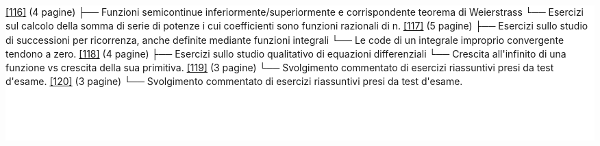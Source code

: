 <a href="primo-anno/analisi%20matematica/appunti/massimo-gobbino/2024-2025/116.pdf">[116]</a> (4 pagine)
├── Funzioni semicontinue inferiormente/superiormente e corrispondente teorema di Weierstrass
└── Esercizi sul calcolo della somma di serie di potenze i cui coefficienti sono funzioni razionali di n.
<a href="primo-anno/analisi%20matematica/appunti/massimo-gobbino/2024-2025/117.pdf">[117]</a> (5 pagine)
├── Esercizi sullo studio di successioni per ricorrenza, anche definite mediante funzioni integrali
└── Le code di un integrale improprio convergente tendono a zero.
<a href="primo-anno/analisi%20matematica/appunti/massimo-gobbino/2024-2025/118.pdf">[118]</a> (4 pagine)
├── Esercizi sullo studio qualitativo di equazioni differenziali
└── Crescita all'infinito di una funzione vs crescita della sua primitiva.
<a href="primo-anno/analisi%20matematica/appunti/massimo-gobbino/2024-2025/119.pdf">[119]</a> (3 pagine)
└── Svolgimento commentato di esercizi riassuntivi presi da test d'esame.
<a href="primo-anno/analisi%20matematica/appunti/massimo-gobbino/2024-2025/120.pdf">[120]</a> (3 pagine)
└── Svolgimento commentato di esercizi riassuntivi presi da test d'esame.
<pre>